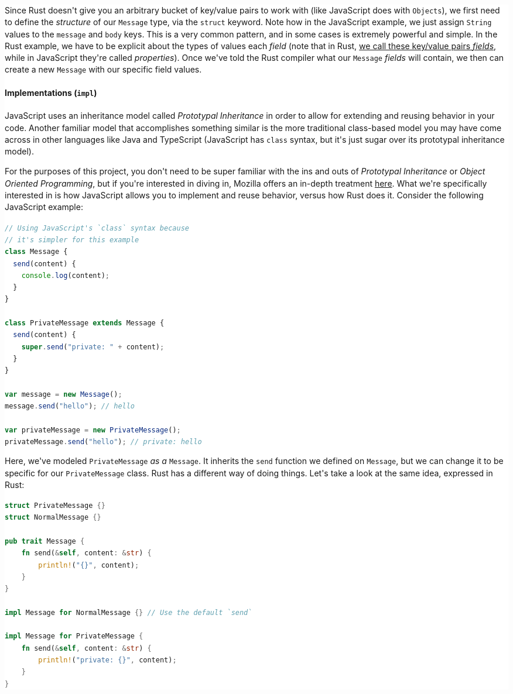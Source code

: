Since Rust doesn't give you an arbitrary bucket of key/value pairs to work with (like JavaScript does with `Objects`), we first need to define the _structure_ of our `Message` type, via the `struct` keyword. Note how in the JavaScript example, we just assign `String` values to the `message` and `body` keys. This is a very common pattern, and in some cases is extremely powerful and simple. In the Rust example, we have to be explicit about the types of values each _field_ (note that in Rust, [we call these key/value pairs _fields_](https://doc.rust-lang.org/book/ch05-01-defining-structs.html#defining-and-instantiating-structs), while in JavaScript they're called _properties_). Once we've told the Rust compiler what our `Message` _fields_ will contain, we then can create a new `Message` with our specific field values.

#### Implementations (`impl`)

JavaScript uses an inheritance model called _Prototypal Inheritance_ in order to allow for extending and reusing behavior in your code. Another familiar model that accomplishes something similar is the more traditional class-based model you may have come across in other languages like Java and TypeScript (JavaScript has `class` syntax, but it's just sugar over its prototypal inheritance model).

For the purposes of this project, you don't need to be super familiar with the ins and outs of _Prototypal Inheritance_ or _Object Oriented Programming_, but if you're interested in diving in, Mozilla offers an in-depth treatment [here](https://developer.mozilla.org/en-US/docs/Web/JavaScript/Inheritance_and_the_prototype_chain). What we're specifically interested in is how JavaScript allows you to implement and reuse behavior, versus how Rust does it. Consider the following JavaScript example:

```javascript
// Using JavaScript's `class` syntax because
// it's simpler for this example
class Message {
  send(content) {
    console.log(content);
  }
}

class PrivateMessage extends Message {
  send(content) {
    super.send("private: " + content);
  }
}

var message = new Message();
message.send("hello"); // hello

var privateMessage = new PrivateMessage();
privateMessage.send("hello"); // private: hello
```

Here, we've modeled `PrivateMessage` _as a_ `Message`. It inherits the `send` function we defined on `Message`, but we can change it to be specific for our `PrivateMessage` class. Rust has a different way of doing things. Let's take a look at the same idea, expressed in Rust:

```rust
struct PrivateMessage {}
struct NormalMessage {}

pub trait Message {
    fn send(&self, content: &str) {
        println!("{}", content);
    }
}

impl Message for NormalMessage {} // Use the default `send`

impl Message for PrivateMessage {
    fn send(&self, content: &str) {
        println!("private: {}", content);
    }
}
```